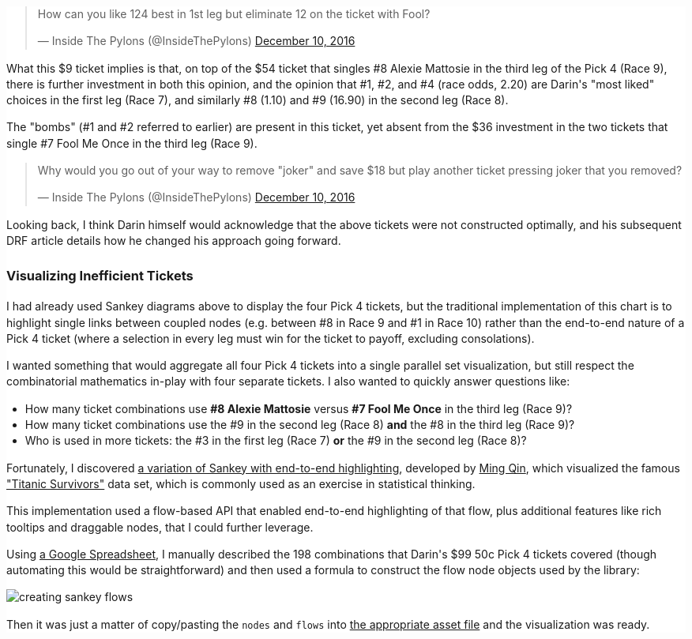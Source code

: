 <blockquote class="twitter-tweet"><p lang="en" dir="ltr">How can you like 124 best in 1st leg but eliminate 12 on the ticket with Fool?</p>&mdash; Inside The Pylons (@InsideThePylons) <a href="https://twitter.com/InsideThePylons/status/807716187559772160?ref_src=twsrc%5Etfw">December 10, 2016</a></blockquote> <script async src="https://platform.twitter.com/widgets.js" charset="utf-8"></script>

What this $9 ticket implies is that, on top of the $54 ticket that singles #8 Alexie Mattosie in the third leg of the Pick 4 (Race 9), there is further investment in both this opinion, and the opinion that #1, #2, and #4 (race odds, 2.20) are Darin's "most liked" choices in the first leg (Race 7), and similarly #8 (1.10) and #9 (16.90) in the second leg (Race 8).

The "bombs" (#1 and #2 referred to earlier) are present in this ticket, yet absent from the $36 investment in the two tickets that single #7 Fool Me Once in the third leg (Race 9).

<blockquote class="twitter-tweet" data-conversation="none"><p lang="en" dir="ltr">Why would you go out of your way to remove &quot;joker&quot; and save $18 but play another ticket pressing joker that you removed?</p>&mdash; Inside The Pylons (@InsideThePylons) <a href="https://twitter.com/InsideThePylons/status/807713879325192192?ref_src=twsrc%5Etfw">December 10, 2016</a></blockquote> <script async src="https://platform.twitter.com/widgets.js" charset="utf-8"></script>

Looking back, I think Darin himself would acknowledge that the above tickets were not constructed optimally, and his subsequent DRF article details how he changed his approach going forward.

### Visualizing Inefficient Tickets

I had already used Sankey diagrams above to display the four Pick 4 tickets, but the traditional implementation of this chart is to highlight single links between coupled nodes (e.g. between #8 in Race 9 and #1 in Race 10) rather than the end-to-end nature of a Pick 4 ticket (where a selection in every leg must win for the ticket to payoff, excluding consolations).

I wanted something that would aggregate all four Pick 4 tickets into a single parallel set visualization, but still respect the combinatorial mathematics in-play with four separate tickets. I also wanted to quickly answer questions like:

* How many ticket combinations use <b>#8 Alexie Mattosie</b> versus <b>#7 Fool Me Once</b> in the third leg (Race 9)?
* How many ticket combinations use the #9 in the second leg (Race 8) <b>and</b> the #8 in the third leg (Race 9)?
* Who is used in more tickets: the #3 in the first leg (Race 7) <b>or</b> the #9 in the second leg (Race 8)?

Fortunately, I discovered [a variation of Sankey with end-to-end highlighting](https://github.com/QinMing/d3-sankey-with-highlighting), developed by [Ming Qin](http://www.linkedin.com/in/qinming), which visualized the famous ["Titanic Survivors"](https://ww2.amstat.org/publications/jse/v3n3/datasets.dawson.html) data set, which is commonly used as an exercise in statistical thinking.

This implementation used a flow-based API that enabled end-to-end highlighting of that flow, plus additional features like rich tooltips and draggable nodes, that I could further leverage.

Using [a Google Spreadsheet](https://docs.google.com/spreadsheets/d/19gZmZKuiSSPVoiza5o-z4H6Ry88Rn3bxnoJwJPYmcR4/edit?usp=sharing), I manually described the 198 combinations that Darin's $99 50c Pick 4 tickets covered (though automating this would be straightforward) and then used a formula to construct the flow node objects used by the library:

![creating sankey flows](/images/creating-sankey-flows.png)

Then it was just a matter of copy/pasting the `nodes` and `flows` into [the appropriate asset file](https://github.com/robinhowlett/visualizing-horizontal-wagers-d3-sankey/blob/gh-pages/asset/wager-data.json) and the visualization was ready.
